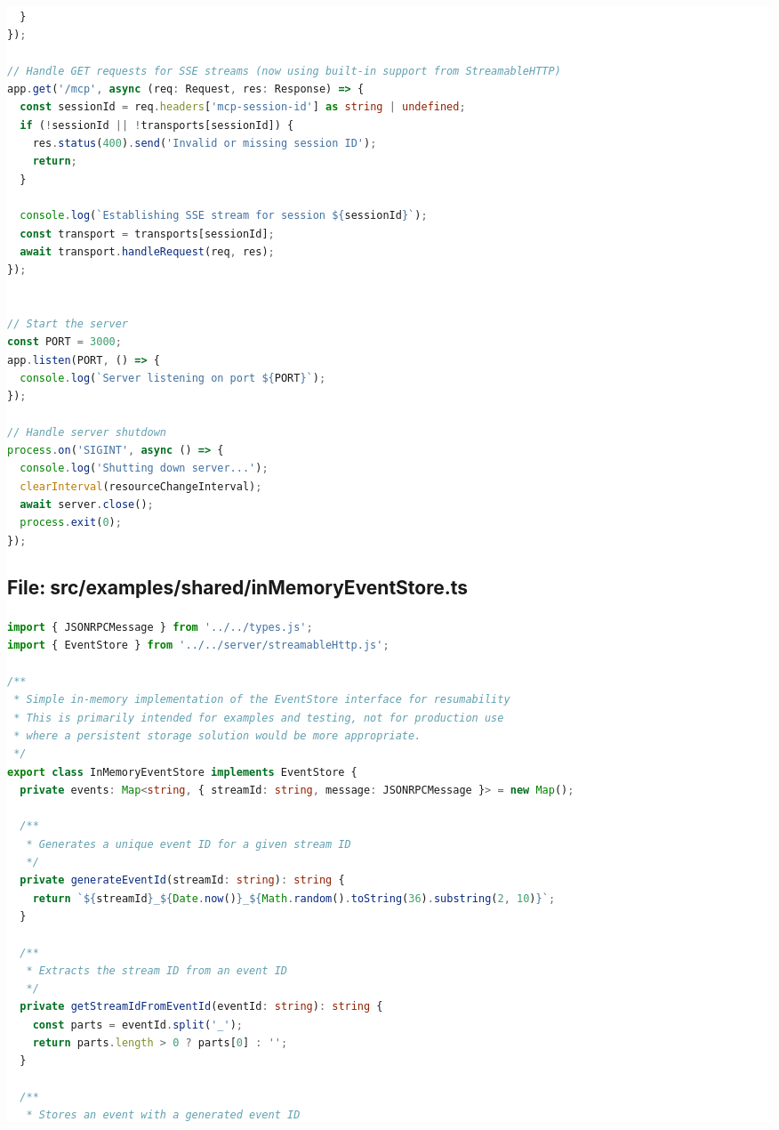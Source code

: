 ````typescript
  }
});

// Handle GET requests for SSE streams (now using built-in support from StreamableHTTP)
app.get('/mcp', async (req: Request, res: Response) => {
  const sessionId = req.headers['mcp-session-id'] as string | undefined;
  if (!sessionId || !transports[sessionId]) {
    res.status(400).send('Invalid or missing session ID');
    return;
  }

  console.log(`Establishing SSE stream for session ${sessionId}`);
  const transport = transports[sessionId];
  await transport.handleRequest(req, res);
});


// Start the server
const PORT = 3000;
app.listen(PORT, () => {
  console.log(`Server listening on port ${PORT}`);
});

// Handle server shutdown
process.on('SIGINT', async () => {
  console.log('Shutting down server...');
  clearInterval(resourceChangeInterval);
  await server.close();
  process.exit(0);
});
````

## File: src/examples/shared/inMemoryEventStore.ts
````typescript
import { JSONRPCMessage } from '../../types.js';
import { EventStore } from '../../server/streamableHttp.js';

/**
 * Simple in-memory implementation of the EventStore interface for resumability
 * This is primarily intended for examples and testing, not for production use
 * where a persistent storage solution would be more appropriate.
 */
export class InMemoryEventStore implements EventStore {
  private events: Map<string, { streamId: string, message: JSONRPCMessage }> = new Map();

  /**
   * Generates a unique event ID for a given stream ID
   */
  private generateEventId(streamId: string): string {
    return `${streamId}_${Date.now()}_${Math.random().toString(36).substring(2, 10)}`;
  }

  /**
   * Extracts the stream ID from an event ID
   */
  private getStreamIdFromEventId(eventId: string): string {
    const parts = eventId.split('_');
    return parts.length > 0 ? parts[0] : '';
  }

  /**
   * Stores an event with a generated event ID
````

[homepage]: https://www.contributor-covenant.org
